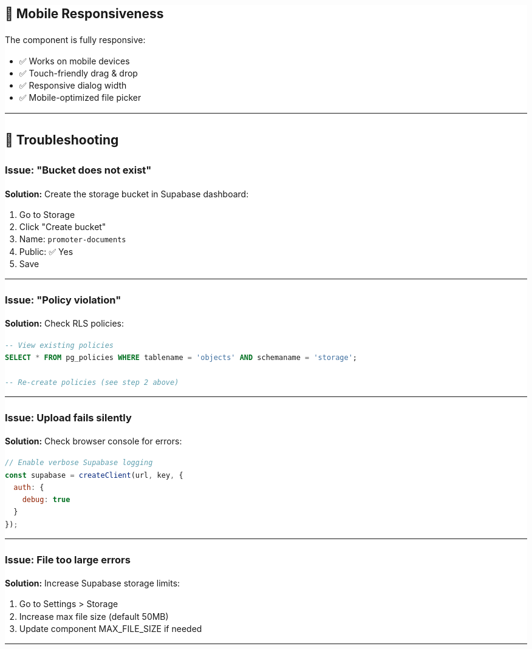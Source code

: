 
## 📱 Mobile Responsiveness

The component is fully responsive:
- ✅ Works on mobile devices
- ✅ Touch-friendly drag & drop
- ✅ Responsive dialog width
- ✅ Mobile-optimized file picker

---

## 🐛 Troubleshooting

### Issue: "Bucket does not exist"

**Solution:** Create the storage bucket in Supabase dashboard:
1. Go to Storage
2. Click "Create bucket"
3. Name: `promoter-documents`
4. Public: ✅ Yes
5. Save

---

### Issue: "Policy violation"

**Solution:** Check RLS policies:
```sql
-- View existing policies
SELECT * FROM pg_policies WHERE tablename = 'objects' AND schemaname = 'storage';

-- Re-create policies (see step 2 above)
```

---

### Issue: Upload fails silently

**Solution:** Check browser console for errors:
```javascript
// Enable verbose Supabase logging
const supabase = createClient(url, key, {
  auth: {
    debug: true
  }
});
```

---

### Issue: File too large errors

**Solution:** Increase Supabase storage limits:
1. Go to Settings > Storage
2. Increase max file size (default 50MB)
3. Update component MAX_FILE_SIZE if needed

---